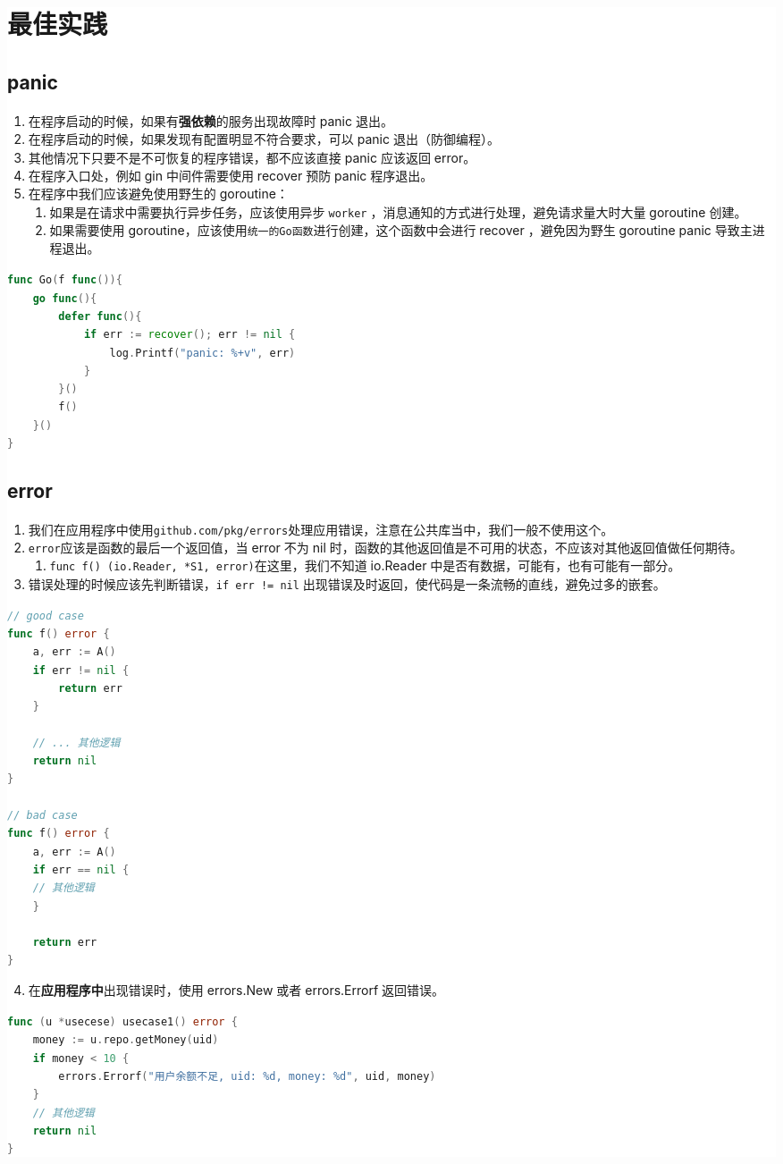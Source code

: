 # 最佳实践

## panic

1. 在程序启动的时候，如果有**强依赖**的服务出现故障时 panic 退出。
2. 在程序启动的时候，如果发现有配置明显不符合要求，可以 panic 退出（防御编程）。
3. 其他情况下只要不是不可恢复的程序错误，都不应该直接 panic 应该返回 error。
4. 在程序入口处，例如 gin 中间件需要使用 recover 预防 panic 程序退出。
5. 在程序中我们应该避免使用野生的 goroutine：
   1. 如果是在请求中需要执行异步任务，应该使用异步 `worker` ，消息通知的方式进行处理，避免请求量大时大量 goroutine 创建。
   2. 如果需要使用 goroutine，应该使用`统一的Go函数`进行创建，这个函数中会进行 recover ，避免因为野生 goroutine panic 导致主进程退出。

```go
func Go(f func()){
    go func(){
        defer func(){
            if err := recover(); err != nil {
                log.Printf("panic: %+v", err)
            }
        }()
        f()
    }()
}
```

## error

1. 我们在应用程序中使用`github.com/pkg/errors`处理应用错误，注意在公共库当中，我们一般不使用这个。
2. `error`应该是函数的最后一个返回值，当 error 不为 nil 时，函数的其他返回值是不可用的状态，不应该对其他返回值做任何期待。
   1. `func f() (io.Reader, *S1, error)`在这里，我们不知道 io.Reader 中是否有数据，可能有，也有可能有一部分。
3. 错误处理的时候应该先判断错误，`if err != nil` 出现错误及时返回，使代码是一条流畅的直线，避免过多的嵌套。
```go
// good case
func f() error {
    a, err := A()
    if err != nil {
        return err
    }

    // ... 其他逻辑
    return nil
}

// bad case
func f() error {
    a, err := A()
    if err == nil {
    // 其他逻辑
    }

    return err
}
```
4. 在**应用程序中**出现错误时，使用 errors.New 或者 errors.Errorf 返回错误。
```go
func (u *usecese) usecase1() error {
    money := u.repo.getMoney(uid)
    if money < 10 {
        errors.Errorf("用户余额不足, uid: %d, money: %d", uid, money)
    }
    // 其他逻辑
    return nil
}
```